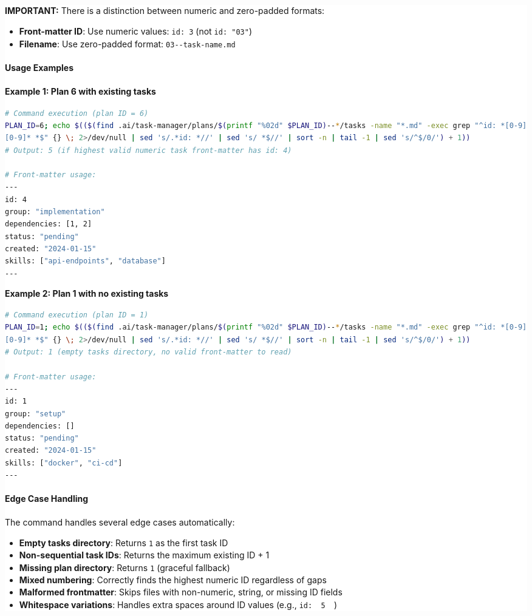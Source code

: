 **IMPORTANT:** There is a distinction between numeric and zero-padded formats:

- **Front-matter ID**: Use numeric values: `id: 3` (not `id: "03"`)
- **Filename**: Use zero-padded format: `03--task-name.md`

#### Usage Examples

**Example 1: Plan 6 with existing tasks**

```bash
# Command execution (plan ID = 6)
PLAN_ID=6; echo $(($(find .ai/task-manager/plans/$(printf "%02d" $PLAN_ID)--*/tasks -name "*.md" -exec grep "^id: *[0-9][0-9]* *$" {} \; 2>/dev/null | sed 's/.*id: *//' | sed 's/ *$//' | sort -n | tail -1 | sed 's/^$/0/') + 1))
# Output: 5 (if highest valid numeric task front-matter has id: 4)

# Front-matter usage:
---
id: 4
group: "implementation"
dependencies: [1, 2]
status: "pending"
created: "2024-01-15"
skills: ["api-endpoints", "database"]
---
```

**Example 2: Plan 1 with no existing tasks**

```bash
# Command execution (plan ID = 1)
PLAN_ID=1; echo $(($(find .ai/task-manager/plans/$(printf "%02d" $PLAN_ID)--*/tasks -name "*.md" -exec grep "^id: *[0-9][0-9]* *$" {} \; 2>/dev/null | sed 's/.*id: *//' | sed 's/ *$//' | sort -n | tail -1 | sed 's/^$/0/') + 1))
# Output: 1 (empty tasks directory, no valid front-matter to read)

# Front-matter usage:
---
id: 1
group: "setup"
dependencies: []
status: "pending"
created: "2024-01-15"
skills: ["docker", "ci-cd"]
---
```

#### Edge Case Handling

The command handles several edge cases automatically:

- **Empty tasks directory**: Returns `1` as the first task ID
- **Non-sequential task IDs**: Returns the maximum existing ID + 1
- **Missing plan directory**: Returns `1` (graceful fallback)
- **Mixed numbering**: Correctly finds the highest numeric ID regardless of gaps
- **Malformed frontmatter**: Skips files with non-numeric, string, or missing ID fields
- **Whitespace variations**: Handles extra spaces around ID values (e.g., `id:  5  `)
